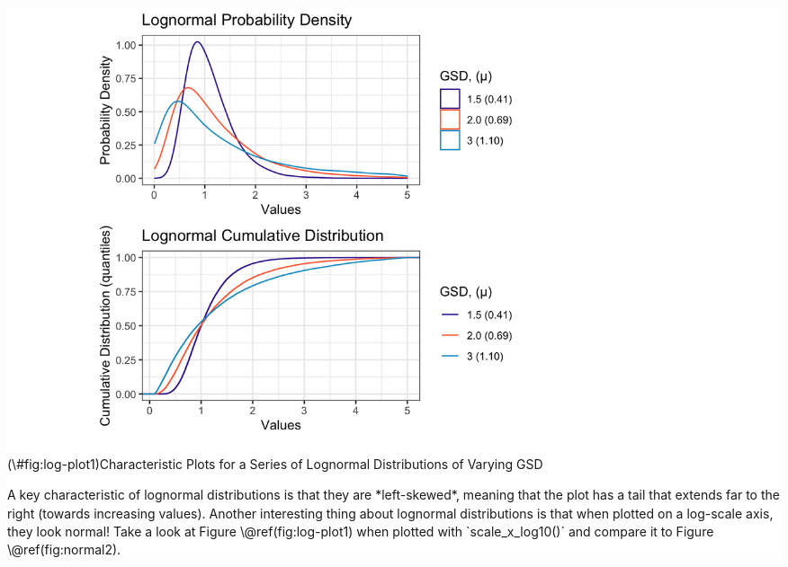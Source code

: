<img src="13-distributions_files/figure-html/log-plot1-1.png" alt="Characteristic Plots for a Series of Lognormal Distributions of Varying GSD" width="672" />
<p class="caption">(\#fig:log-plot1)Characteristic Plots for a Series of Lognormal Distributions of Varying GSD</p>
</div>
A key characteristic of lognormal distributions is that they are *left-skewed*, meaning that the plot has a tail that extends far to the right (towards increasing values).  Another interesting thing about lognormal distributions is that when plotted on a log-scale axis, they look normal!  Take a look at Figure \@ref(fig:log-plot1) when plotted with `scale_x_log10()` and compare it to Figure \@ref(fig:normal2).

<div class="figure" style="text-align: center">